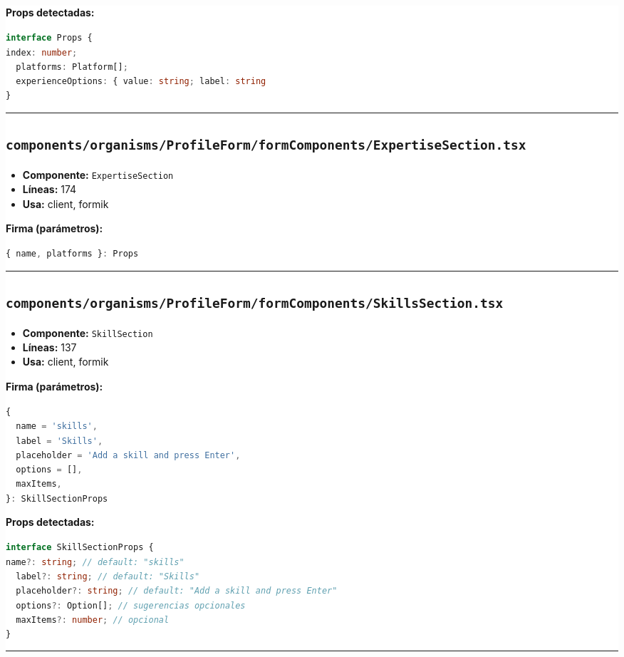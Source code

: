 **Props detectadas:**

```ts
interface Props {
index: number;
  platforms: Platform[];
  experienceOptions: { value: string; label: string
}
```

---

## `components/organisms/ProfileForm/formComponents/ExpertiseSection.tsx`

- **Componente:** `ExpertiseSection`  
- **Líneas:** 174  
- **Usa:** client, formik

**Firma (parámetros):**

```ts
{ name, platforms }: Props
```

---

## `components/organisms/ProfileForm/formComponents/SkillsSection.tsx`

- **Componente:** `SkillSection`  
- **Líneas:** 137  
- **Usa:** client, formik

**Firma (parámetros):**

```ts
{
  name = 'skills',
  label = 'Skills',
  placeholder = 'Add a skill and press Enter',
  options = [],
  maxItems,
}: SkillSectionProps
```

**Props detectadas:**

```ts
interface SkillSectionProps {
name?: string; // default: "skills"
  label?: string; // default: "Skills"
  placeholder?: string; // default: "Add a skill and press Enter"
  options?: Option[]; // sugerencias opcionales
  maxItems?: number; // opcional
}
```

---